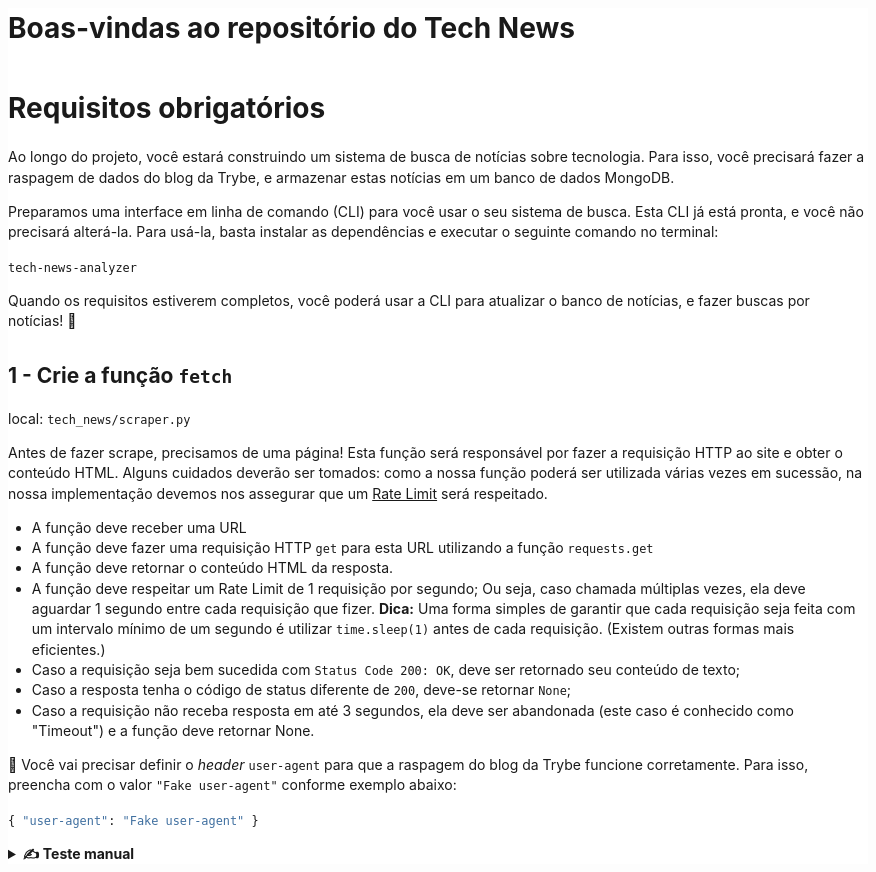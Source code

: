 # Boas-vindas ao repositório do Tech News

# Requisitos obrigatórios

Ao longo do projeto, você estará construindo um sistema de busca de notícias sobre tecnologia. Para isso, você precisará fazer a raspagem de dados do blog da Trybe, e armazenar estas notícias em um banco de dados MongoDB.

Preparamos uma interface em linha de comando (CLI) para você usar o seu sistema de busca. Esta CLI já está pronta, e você não precisará alterá-la. Para usá-la, basta instalar as dependências e executar o seguinte comando no terminal:

```bash
tech-news-analyzer
```

Quando os requisitos estiverem completos, você poderá usar a CLI para atualizar o banco de notícias, e fazer buscas por notícias! 🎉

## 1 - Crie a função `fetch`

local: `tech_news/scraper.py`

Antes de fazer scrape, precisamos de uma página! Esta função será responsável por fazer a requisição HTTP ao site e obter o conteúdo HTML.
Alguns cuidados deverão ser tomados: como a nossa função poderá ser utilizada várias vezes em sucessão, na nossa implementação devemos nos assegurar que um [Rate Limit](https://app.betrybe.com/learn/course/5e938f69-6e32-43b3-9685-c936530fd326/module/290e715d-73e3-4b2d-a3c7-4fe113474070/section/7e82ac53-a588-412b-95a5-19727d70ed3a/day/9488d307-4a72-4c82-887f-d860ad20a1af/lesson/d1b4c16d-1cef-4fdd-a7e6-a45770074077) será respeitado.

* A função deve receber uma URL
* A função deve fazer uma requisição HTTP `get` para esta URL utilizando a função `requests.get`
* A função deve retornar o conteúdo HTML da resposta.
* A função deve respeitar um Rate Limit de 1 requisição por segundo; Ou seja, caso chamada múltiplas vezes, ela deve aguardar 1 segundo entre cada requisição que fizer.
**Dica:** Uma forma simples de garantir que cada requisição seja feita com um intervalo mínimo de um segundo é utilizar `time.sleep(1)` antes de cada requisição. (Existem outras formas mais eficientes.)
* Caso a requisição seja bem sucedida com `Status Code 200: OK`, deve ser retornado seu conteúdo de texto;
* Caso a resposta tenha o código de status diferente de `200`, deve-se retornar `None`;
* Caso a requisição não receba resposta em até 3 segundos, ela deve ser abandonada (este caso é conhecido como "Timeout") e a função deve retornar None.

📌 Você vai precisar definir o _header_ `user-agent` para que a raspagem do blog da Trybe funcione corretamente. Para isso, preencha com o valor `"Fake user-agent"` conforme exemplo abaixo:

```python
{ "user-agent": "Fake user-agent" }
```

<details><summary>
    <b>✍️ Teste manual</b>
  </summary></details>
